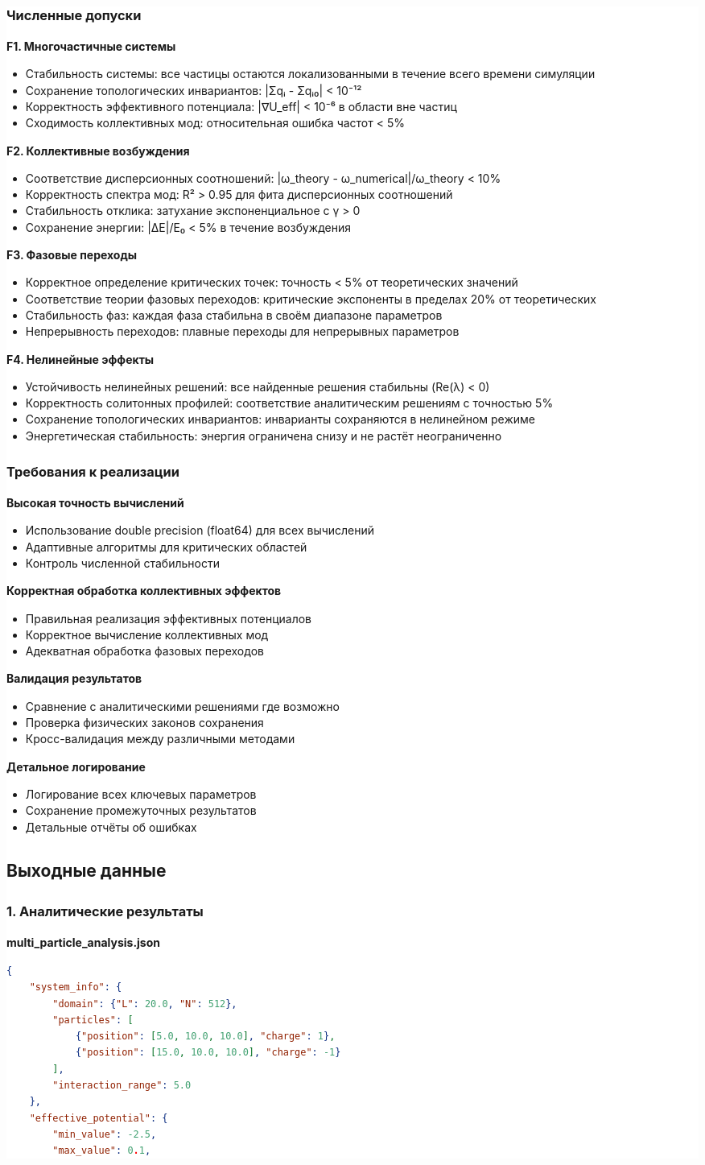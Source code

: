 ### Численные допуски

**F1. Многочастичные системы**
- Стабильность системы: все частицы остаются локализованными в течение всего времени симуляции
- Сохранение топологических инвариантов: |Σqᵢ - Σqᵢ₀| < 10⁻¹²
- Корректность эффективного потенциала: |∇U_eff| < 10⁻⁶ в области вне частиц
- Сходимость коллективных мод: относительная ошибка частот < 5%

**F2. Коллективные возбуждения**
- Соответствие дисперсионных соотношений: |ω_theory - ω_numerical|/ω_theory < 10%
- Корректность спектра мод: R² > 0.95 для фита дисперсионных соотношений
- Стабильность отклика: затухание экспоненциальное с γ > 0
- Сохранение энергии: |ΔE|/E₀ < 5% в течение возбуждения

**F3. Фазовые переходы**
- Корректное определение критических точек: точность < 5% от теоретических значений
- Соответствие теории фазовых переходов: критические экспоненты в пределах 20% от теоретических
- Стабильность фаз: каждая фаза стабильна в своём диапазоне параметров
- Непрерывность переходов: плавные переходы для непрерывных параметров

**F4. Нелинейные эффекты**
- Устойчивость нелинейных решений: все найденные решения стабильны (Re(λ) < 0)
- Корректность солитонных профилей: соответствие аналитическим решениям с точностью 5%
- Сохранение топологических инвариантов: инварианты сохраняются в нелинейном режиме
- Энергетическая стабильность: энергия ограничена снизу и не растёт неограниченно

### Требования к реализации

**Высокая точность вычислений**
- Использование double precision (float64) для всех вычислений
- Адаптивные алгоритмы для критических областей
- Контроль численной стабильности

**Корректная обработка коллективных эффектов**
- Правильная реализация эффективных потенциалов
- Корректное вычисление коллективных мод
- Адекватная обработка фазовых переходов

**Валидация результатов**
- Сравнение с аналитическими решениями где возможно
- Проверка физических законов сохранения
- Кросс-валидация между различными методами

**Детальное логирование**
- Логирование всех ключевых параметров
- Сохранение промежуточных результатов
- Детальные отчёты об ошибках

## Выходные данные

### 1. Аналитические результаты

**multi_particle_analysis.json**
```json
{
    "system_info": {
        "domain": {"L": 20.0, "N": 512},
        "particles": [
            {"position": [5.0, 10.0, 10.0], "charge": 1},
            {"position": [15.0, 10.0, 10.0], "charge": -1}
        ],
        "interaction_range": 5.0
    },
    "effective_potential": {
        "min_value": -2.5,
        "max_value": 0.1,
```